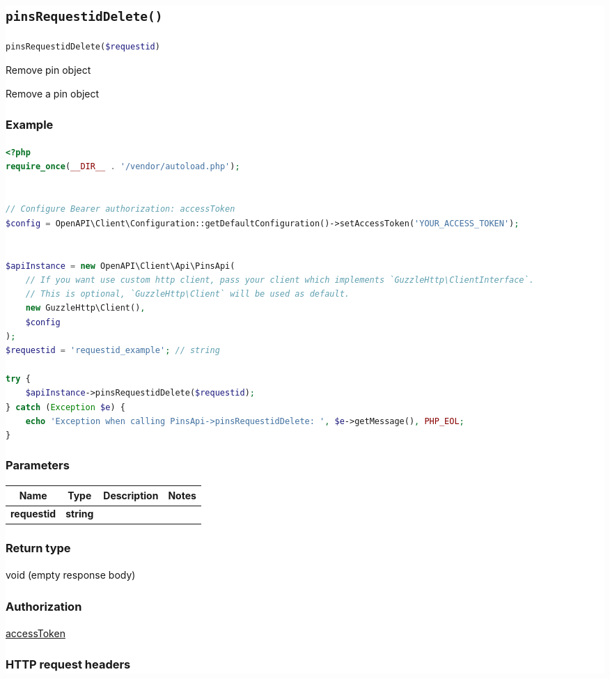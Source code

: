 ## `pinsRequestidDelete()`

```php
pinsRequestidDelete($requestid)
```

Remove pin object

Remove a pin object

### Example

```php
<?php
require_once(__DIR__ . '/vendor/autoload.php');


// Configure Bearer authorization: accessToken
$config = OpenAPI\Client\Configuration::getDefaultConfiguration()->setAccessToken('YOUR_ACCESS_TOKEN');


$apiInstance = new OpenAPI\Client\Api\PinsApi(
    // If you want use custom http client, pass your client which implements `GuzzleHttp\ClientInterface`.
    // This is optional, `GuzzleHttp\Client` will be used as default.
    new GuzzleHttp\Client(),
    $config
);
$requestid = 'requestid_example'; // string

try {
    $apiInstance->pinsRequestidDelete($requestid);
} catch (Exception $e) {
    echo 'Exception when calling PinsApi->pinsRequestidDelete: ', $e->getMessage(), PHP_EOL;
}
```

### Parameters

Name | Type | Description  | Notes
------------- | ------------- | ------------- | -------------
 **requestid** | **string**|  |

### Return type

void (empty response body)

### Authorization

[accessToken](../../README.md#accessToken)

### HTTP request headers
